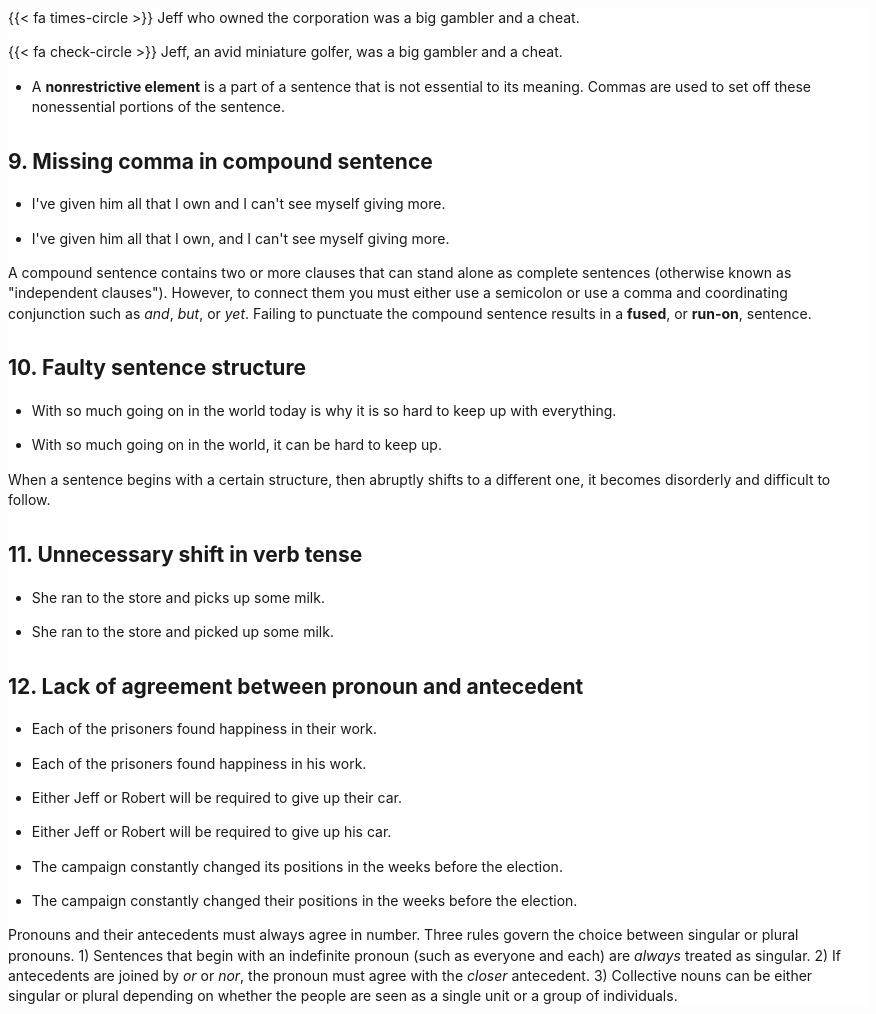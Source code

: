 
{{< fa times-circle >}}   Jeff who owned the corporation was a big gambler and a cheat.

{{< fa check-circle >}}   Jeff, an avid miniature golfer, was a big gambler and a cheat.

- A **nonrestrictive element** is a part of a sentence that is not essential to its meaning. Commas are used to set off these nonessential portions of the sentence.

## 9. Missing comma in compound sentence

-   I've given him all that I own and I can't see myself giving more.

-   I've given him all that I own, and I can't see myself giving more.

A compound sentence contains two or more clauses that can stand alone as
complete sentences (otherwise known as \"independent clauses\").
However, to connect them you must either use a semicolon or use a comma
and coordinating conjunction such as *and*, *but*, or *yet*. Failing to
punctuate the compound sentence results in a **fused**, or **run-on**,
sentence.

## 10. Faulty sentence structure


-   With so much going on in the world today is why it is so hard to
    keep up with everything.

-   With so much going on in the world, it can be hard to keep up.

When a sentence begins with a certain structure, then abruptly shifts to
a different one, it becomes disorderly and difficult to follow.

## 11. Unnecessary shift in verb tense


-   She ran to the store and picks up some milk.

-   She ran to the store and picked up some milk.

## 12. Lack of agreement between pronoun and antecedent


-   Each of the prisoners found happiness in their work.

-   Each of the prisoners found happiness in his work.

-   Either Jeff or Robert will be required to give up their car.

-   Either Jeff or Robert will be required to give up his car.

-   The campaign constantly changed its positions in the weeks before
    the election.

-   The campaign constantly changed their positions in the weeks before
    the election.

Pronouns and their antecedents must always agree in number. Three rules
govern the choice between singular or plural pronouns. 1) Sentences that
begin with an indefinite pronoun (such as everyone and each) are
*always* treated as singular. 2) If antecedents are joined by *or* or
*nor*, the pronoun must agree with the *closer* antecedent. 3)
Collective nouns can be either singular or plural depending on whether
the people are seen as a single unit or a group of individuals.
